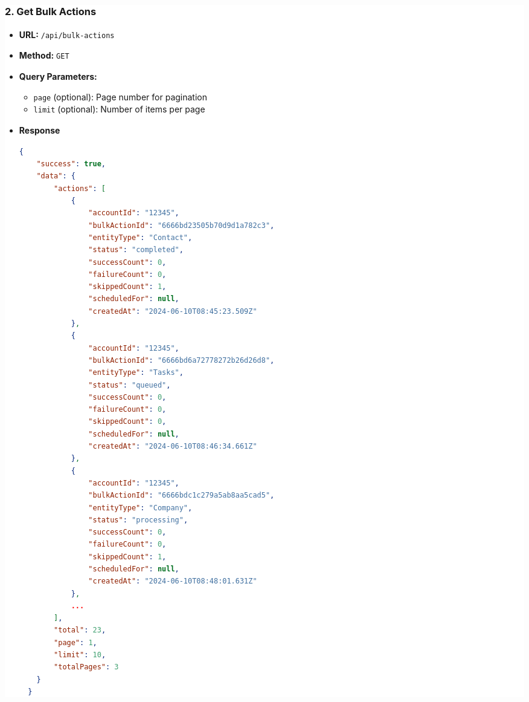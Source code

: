 ### 2. Get Bulk Actions

- **URL:** `/api/bulk-actions`
- **Method:** `GET`
- **Query Parameters:**
  - `page` (optional): Page number for pagination
  - `limit` (optional): Number of items per page
- **Response**

  ```json
  {
      "success": true,
      "data": {
          "actions": [
              {
                  "accountId": "12345",
                  "bulkActionId": "6666bd23505b70d9d1a782c3",
                  "entityType": "Contact",
                  "status": "completed",
                  "successCount": 0,
                  "failureCount": 0,
                  "skippedCount": 1,
                  "scheduledFor": null,
                  "createdAt": "2024-06-10T08:45:23.509Z"
              },
              {
                  "accountId": "12345",
                  "bulkActionId": "6666bd6a72778272b26d26d8",
                  "entityType": "Tasks",
                  "status": "queued",
                  "successCount": 0,
                  "failureCount": 0,
                  "skippedCount": 0,
                  "scheduledFor": null,
                  "createdAt": "2024-06-10T08:46:34.661Z"
              },
              {
                  "accountId": "12345",
                  "bulkActionId": "6666bdc1c279a5ab8aa5cad5",
                  "entityType": "Company",
                  "status": "processing",
                  "successCount": 0,
                  "failureCount": 0,
                  "skippedCount": 1,
                  "scheduledFor": null,
                  "createdAt": "2024-06-10T08:48:01.631Z"
              },
              ...
          ],
          "total": 23,
          "page": 1,
          "limit": 10,
          "totalPages": 3
      }
    }
  ```
